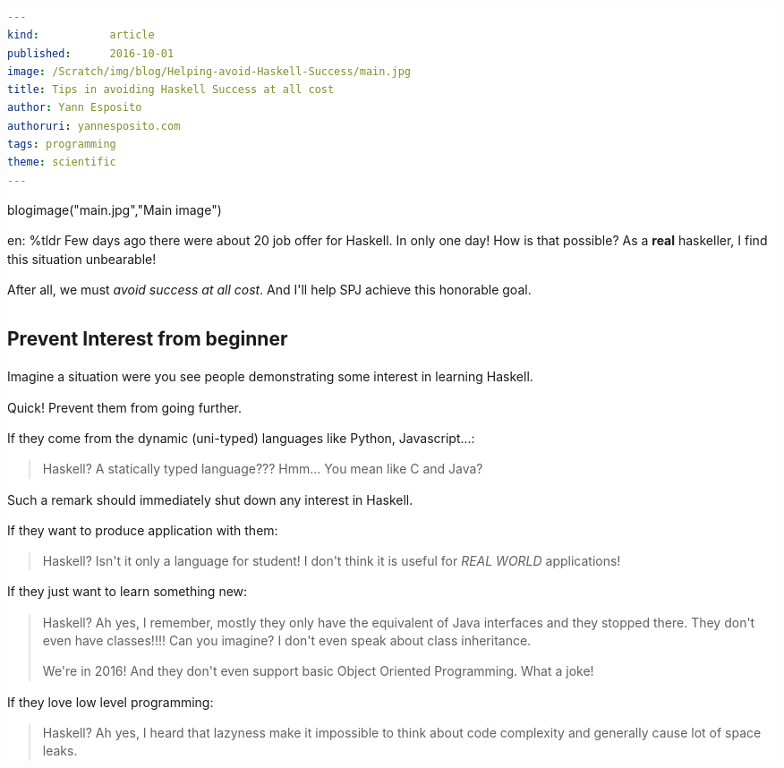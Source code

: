 ```yaml
---
kind:           article
published:      2016-10-01
image: /Scratch/img/blog/Helping-avoid-Haskell-Success/main.jpg
title: Tips in avoiding Haskell Success at all cost
author: Yann Esposito
authoruri: yannesposito.com
tags: programming
theme: scientific
---
```

blogimage("main.jpg","Main image")

<div class="intro">

en: %tldr
Few days ago there were about 20 job offer for Haskell.
In only one day!
How is that possible?
As a **real** haskeller, I find this situation unbearable!

After all, we must *avoid success at all cost*.
And I'll help SPJ achieve this honorable goal.

</div>

## Prevent Interest from beginner

Imagine a situation were you see people demonstrating some interest in learning
Haskell.

Quick! Prevent them from going further.

If they come from the dynamic (uni-typed) languages like Python, Javascript...:

> Haskell? A statically typed language??? Hmm... You mean like C and Java?

Such a remark should immediately shut down any interest in Haskell.

If they want to produce application with them:

> Haskell? Isn't it only a language for student! I don't think it is useful for
> *REAL WORLD* applications!

If they just want to learn something new:

> Haskell? Ah yes, I remember, mostly they only have the equivalent of Java
> interfaces and they stopped there. They don't even have classes!!!! Can you
> imagine? I don't even speak about class inheritance.
> 
> We're in 2016! And they don't even support basic Object Oriented Programming.
> What a joke!

If they love low level programming:

> Haskell? Ah yes, I heard that lazyness make it impossible to think about code
> complexity and generally cause lot of space leaks.
